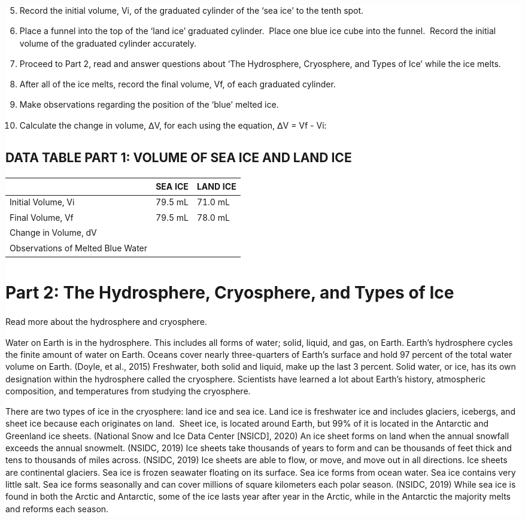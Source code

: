 5.  Record the initial volume, Vi, of the graduated cylinder of the ‘sea ice’ to the tenth spot.
    
6.  Place a funnel into the top of the ‘land ice’ graduated cylinder.  Place one blue ice cube into the funnel.  Record the initial volume of the graduated cylinder accurately. 
    
7.  Proceed to Part 2, read and answer questions about ‘The Hydrosphere, Cryosphere, and Types of Ice’ while the ice melts.
    
8.  After all of the ice melts, record the final volume, Vf, of each graduated cylinder. 
    
9.  Make observations regarding the position of the ‘blue’ melted ice.
    
10.  Calculate the change in volume, ᐃV, for each using the equation, ᐃV = Vf - Vi: 
    

  

## DATA TABLE PART 1: VOLUME OF SEA ICE AND LAND ICE

  

|                                   | SEA ICE | LAND ICE |
| --------------------------------- | ------- | -------- |
| Initial Volume, Vi                | 79.5 mL | 71.0 mL  |
| Final Volume, Vf                  | 79.5 mL | 78.0 mL   | 
| Change in Volume, dV              |         |          |
| Observations of Melted Blue Water |         |          |

  

# Part 2: The Hydrosphere, Cryosphere, and Types of Ice

Read more about the hydrosphere and cryosphere.

Water on Earth is in the hydrosphere. This includes all forms of water; solid, liquid, and gas, on Earth. Earth’s hydrosphere cycles the finite amount of water on Earth. Oceans cover nearly three-quarters of Earth’s surface and hold 97 percent of the total water volume on Earth. (Doyle, et al., 2015) Freshwater, both solid and liquid, make up the last 3 percent. Solid water, or ice, has its own designation within the hydrosphere called the cryosphere. Scientists have learned a lot about Earth’s history, atmospheric composition, and temperatures from studying the cryosphere. 

  

There are two types of ice in the cryosphere: land ice and sea ice. Land ice is freshwater ice and includes glaciers, icebergs, and sheet ice because each originates on land.  Sheet ice, is located around Earth, but 99% of it is located in the Antarctic and Greenland ice sheets. (National Snow and Ice Data Center [NSICD], 2020) An ice sheet forms on land when the annual snowfall exceeds the annual snowmelt. (NSIDC, 2019) Ice sheets take thousands of years to form and can be thousands of feet thick and tens to thousands of miles across. (NSIDC, 2019) Ice sheets are able to flow, or move, and move out in all directions. Ice sheets are continental glaciers. Sea ice is frozen seawater floating on its surface. Sea ice forms from ocean water. Sea ice contains very little salt. Sea ice forms seasonally and can cover millions of square kilometers each polar season. (NSIDC, 2019) While sea ice is found in both the Arctic and Antarctic, some of the ice lasts year after year in the Arctic, while in the Antarctic the majority melts and reforms each season.

